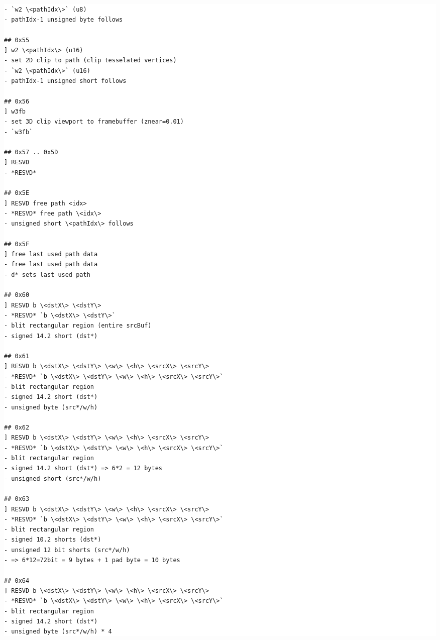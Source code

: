 ~~~
- `w2 \<pathIdx\>` (u8)
- pathIdx-1 unsigned byte follows

## 0x55
] w2 \<pathIdx\> (u16)
- set 2D clip to path (clip tesselated vertices)
- `w2 \<pathIdx\>` (u16)
- pathIdx-1 unsigned short follows

## 0x56
] w3fb
- set 3D clip viewport to framebuffer (znear=0.01)
- `w3fb`

## 0x57 .. 0x5D
] RESVD
- *RESVD*

## 0x5E
] RESVD free path <idx>
- *RESVD* free path \<idx\>
- unsigned short \<pathIdx\> follows

## 0x5F
] free last used path data
- free last used path data
- d* sets last used path

## 0x60
] RESVD b \<dstX\> \<dstY\>
- *RESVD* `b \<dstX\> \<dstY\>`
- blit rectangular region (entire srcBuf)
- signed 14.2 short (dst*)

## 0x61
] RESVD b \<dstX\> \<dstY\> \<w\> \<h\> \<srcX\> \<srcY\>
- *RESVD* `b \<dstX\> \<dstY\> \<w\> \<h\> \<srcX\> \<srcY\>`
- blit rectangular region
- signed 14.2 short (dst*)
- unsigned byte (src*/w/h)

## 0x62
] RESVD b \<dstX\> \<dstY\> \<w\> \<h\> \<srcX\> \<srcY\>
- *RESVD* `b \<dstX\> \<dstY\> \<w\> \<h\> \<srcX\> \<srcY\>`
- blit rectangular region
- signed 14.2 short (dst*) => 6*2 = 12 bytes
- unsigned short (src*/w/h)

## 0x63
] RESVD b \<dstX\> \<dstY\> \<w\> \<h\> \<srcX\> \<srcY\>
- *RESVD* `b \<dstX\> \<dstY\> \<w\> \<h\> \<srcX\> \<srcY\>`
- blit rectangular region
- signed 10.2 shorts (dst*)
- unsigned 12 bit shorts (src*/w/h)
- => 6*12=72bit = 9 bytes + 1 pad byte = 10 bytes

## 0x64
] RESVD b \<dstX\> \<dstY\> \<w\> \<h\> \<srcX\> \<srcY\>
- *RESVD* `b \<dstX\> \<dstY\> \<w\> \<h\> \<srcX\> \<srcY\>`
- blit rectangular region
- signed 14.2 short (dst*)
- unsigned byte (src*/w/h) * 4

~~~